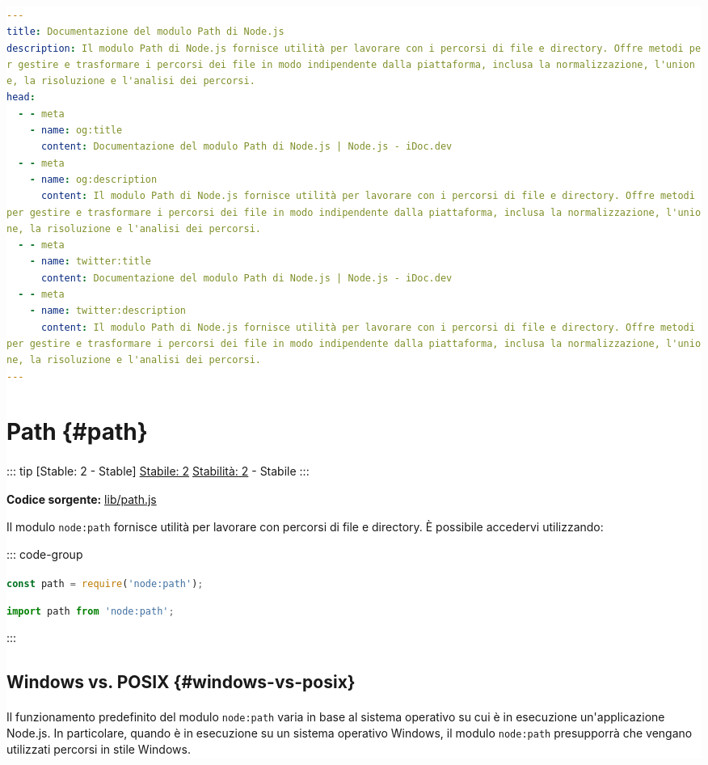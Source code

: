 ```yaml
---
title: Documentazione del modulo Path di Node.js
description: Il modulo Path di Node.js fornisce utilità per lavorare con i percorsi di file e directory. Offre metodi per gestire e trasformare i percorsi dei file in modo indipendente dalla piattaforma, inclusa la normalizzazione, l'unione, la risoluzione e l'analisi dei percorsi.
head:
  - - meta
    - name: og:title
      content: Documentazione del modulo Path di Node.js | Node.js - iDoc.dev
  - - meta
    - name: og:description
      content: Il modulo Path di Node.js fornisce utilità per lavorare con i percorsi di file e directory. Offre metodi per gestire e trasformare i percorsi dei file in modo indipendente dalla piattaforma, inclusa la normalizzazione, l'unione, la risoluzione e l'analisi dei percorsi.
  - - meta
    - name: twitter:title
      content: Documentazione del modulo Path di Node.js | Node.js - iDoc.dev
  - - meta
    - name: twitter:description
      content: Il modulo Path di Node.js fornisce utilità per lavorare con i percorsi di file e directory. Offre metodi per gestire e trasformare i percorsi dei file in modo indipendente dalla piattaforma, inclusa la normalizzazione, l'unione, la risoluzione e l'analisi dei percorsi.
---
```



# Path {#path}

::: tip [Stable: 2 - Stable]
[Stabile: 2](/it/nodejs/api/documentation#stability-index) [Stabilità: 2](/it/nodejs/api/documentation#stability-index) - Stabile
:::

**Codice sorgente:** [lib/path.js](https://github.com/nodejs/node/blob/v23.5.0/lib/path.js)

Il modulo `node:path` fornisce utilità per lavorare con percorsi di file e directory. È possibile accedervi utilizzando:

::: code-group
```js [CJS]
const path = require('node:path');
```

```js [ESM]
import path from 'node:path';
```
:::

## Windows vs. POSIX {#windows-vs-posix}

Il funzionamento predefinito del modulo `node:path` varia in base al sistema operativo su cui è in esecuzione un'applicazione Node.js. In particolare, quando è in esecuzione su un sistema operativo Windows, il modulo `node:path` presupporrà che vengano utilizzati percorsi in stile Windows.
